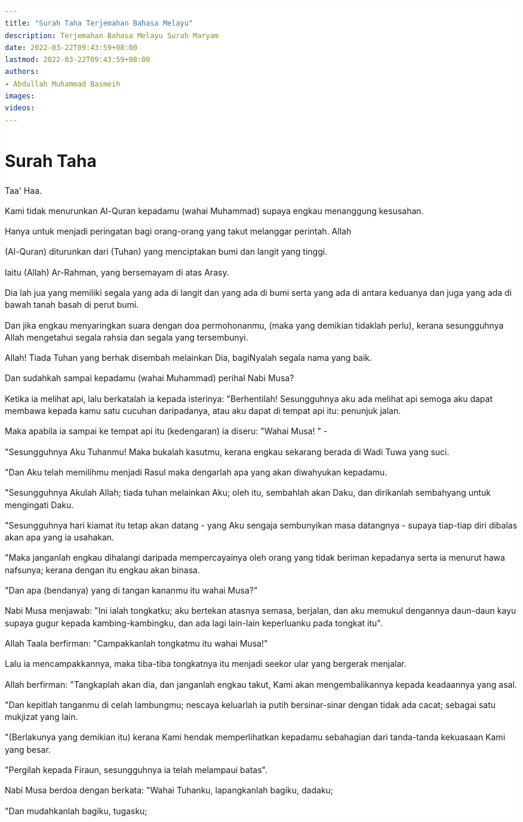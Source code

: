 ```yaml
---
title: "Surah Taha Terjemahan Bahasa Melayu"
description: Terjemahan Bahasa Melayu Surah Maryam
date: 2022-03-22T09:43:59+08:00
lastmod: 2022-03-22T09:43:59+08:00
authors:
- Abdullah Muhammad Basmeih
images:
videos:
---
```


# Surah Taha

<p class='atq' id="1">Taa' Haa.</p>
<p class='atq' id="2">Kami tidak menurunkan Al-Quran kepadamu (wahai Muhammad) supaya engkau menanggung kesusahan.</p>
<p class='atq' id="3">Hanya untuk menjadi peringatan bagi orang-orang yang takut melanggar perintah. Allah</p>
<p class='atq' id="4">(Al-Quran) diturunkan dari (Tuhan) yang menciptakan bumi dan langit yang tinggi.</p>
<p class='atq' id="5">Iaitu (Allah) Ar-Rahman, yang bersemayam di atas Arasy.</p>
<p class='atq' id="6">Dia lah jua yang memiliki segala yang ada di langit dan yang ada di bumi serta yang ada di antara keduanya dan juga yang ada di bawah tanah basah di perut bumi.</p>
<p class='atq' id="7">Dan jika engkau menyaringkan suara dengan doa permohonanmu, (maka yang demikian tidaklah perlu), kerana sesungguhnya Allah mengetahui segala rahsia dan segala yang tersembunyi.</p>
<p class='atq' id="8">Allah! Tiada Tuhan yang berhak disembah melainkan Dia, bagiNyalah segala nama yang baik.</p>
<p class='atq' id="9">Dan sudahkah sampai kepadamu (wahai Muhammad) perihal Nabi Musa?</p>
<p class='atq' id="10">Ketika ia melihat api, lalu berkatalah ia kepada isterinya: "Berhentilah! Sesungguhnya aku ada melihat api semoga aku dapat membawa kepada kamu satu cucuhan daripadanya, atau aku dapat di tempat api itu: penunjuk jalan.</p>
<p class='atq' id="11">Maka apabila ia sampai ke tempat api itu (kedengaran) ia diseru: "Wahai Musa! " -</p>
<p class='atq' id="12">"Sesungguhnya Aku Tuhanmu! Maka bukalah kasutmu, kerana engkau sekarang berada di Wadi Tuwa yang suci.</p>
<p class='atq' id="13">"Dan Aku telah memilihmu menjadi Rasul maka dengarlah apa yang akan diwahyukan kepadamu.</p>
<p class='atq' id="14">"Sesungguhnya Akulah Allah; tiada tuhan melainkan Aku; oleh itu, sembahlah akan Daku, dan dirikanlah sembahyang untuk mengingati Daku.</p>
<p class='atq' id="15">"Sesungguhnya hari kiamat itu tetap akan datang - yang Aku sengaja sembunyikan masa datangnya - supaya tiap-tiap diri dibalas akan apa yang ia usahakan.</p>
<p class='atq' id="16">"Maka janganlah engkau dihalangi daripada mempercayainya oleh orang yang tidak beriman kepadanya serta ia menurut hawa nafsunya; kerana dengan itu engkau akan binasa.</p>
<p class='atq' id="17">"Dan apa (bendanya) yang di tangan kananmu itu wahai Musa?"</p>
<p class='atq' id="18">Nabi Musa menjawab: "Ini ialah tongkatku; aku bertekan atasnya semasa, berjalan, dan aku memukul dengannya daun-daun kayu supaya gugur kepada kambing-kambingku, dan ada lagi lain-lain keperluanku pada tongkat itu".</p>
<p class='atq' id="19">Allah Taala berfirman: "Campakkanlah tongkatmu itu wahai Musa!"</p>
<p class='atq' id="20">Lalu ia mencampakkannya, maka tiba-tiba tongkatnya itu menjadi seekor ular yang bergerak menjalar.</p>
<p class='atq' id="21">Allah berfirman: "Tangkaplah akan dia, dan janganlah engkau takut, Kami akan mengembalikannya kepada keadaannya yang asal.</p>
<p class='atq' id="22">"Dan kepitlah tanganmu di celah lambungmu; nescaya keluarlah ia putih bersinar-sinar dengan tidak ada cacat; sebagai satu mukjizat yang lain.</p>
<p class='atq' id="23">"(Berlakunya yang demikian itu) kerana Kami hendak memperlihatkan kepadamu sebahagian dari tanda-tanda kekuasaan Kami yang besar.</p>
<p class='atq' id="24">"Pergilah kepada Firaun, sesungguhnya ia telah melampaui batas".</p>
<p class='atq' id="25">Nabi Musa berdoa dengan berkata: "Wahai Tuhanku, lapangkanlah bagiku, dadaku;</p>
<p class='atq' id="26">"Dan mudahkanlah bagiku, tugasku;</p>